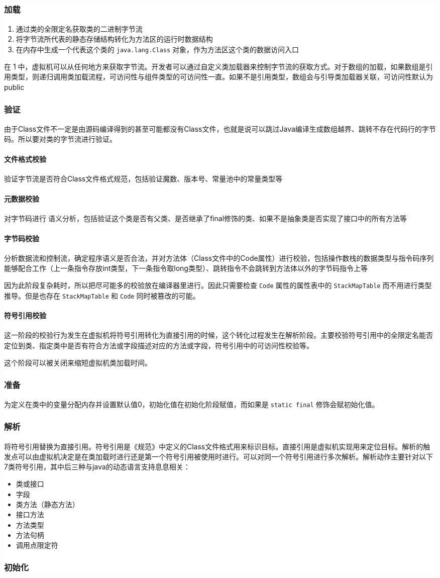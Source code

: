 ### 加载

1. 通过类的全限定名获取类的二进制字节流
2. 将字节流所代表的静态存储结构转化为方法区的运行时数据结构
3. 在内存中生成一个代表这个类的 `java.lang.Class` 对象，作为方法区这个类的数据访问入口

在 1 中，虚拟机可以从任何地方来获取字节流。开发者可以通过自定义类加载器来控制字节流的获取方式。对于数组的加载，如果数组是引用类型，则递归调用类加载流程，可访问性与组件类型的可访问性一直。如果不是引用类型，数组会与引导类加载器关联，可访问性默认为public

### 验证

由于Class文件不一定是由源码编译得到的甚至可能都没有Class文件，也就是说可以跳过Java编译生成数组越界、跳转不存在代码行的字节码。所以要对类的字节流进行验证。

#### 文件格式校验

验证字节流是否符合Class文件格式规范，包括验证魔数、版本号、常量池中的常量类型等

#### 元数据校验

对字节码进行 语义分析，包括验证这个类是否有父类、是否继承了final修饰的类、如果不是抽象类是否实现了接口中的所有方法等

#### 字节码校验

分析数据流和控制流，确定程序语义是否合法，并对方法体（Class文件中的Code属性）进行校验，包括操作数栈的数据类型与指令码序列能够配合工作（上一条指令存放int类型，下一条指令取long类型）、跳转指令不会跳转到方法体以外的字节码指令上等

因为此阶段复杂耗时，所以把尽可能多的校验放在编译器里进行。因此只需要检查 `Code` 属性的属性表中的 `StackMapTable` 而不用进行类型推导。但是也存在 `StackMapTable` 和 `Code` 同时被篡改的可能。

#### 符号引用校验

这一阶段的校验行为发生在虚拟机将符号引用转化为直接引用的时候，这个转化过程发生在解析阶段。主要校验符号引用中的全限定名能否定位到类、指定类中是否有符合方法或字段描述对应的方法或字段，符号引用中的可访问性校验等。

这个阶段可以被关闭来缩短虚拟机类加载时间。

### 准备

为定义在类中的变量分配内存并设置默认值0，初始化值在初始化阶段赋值，而如果是 `static final` 修饰会赋初始化值。

### 解析

将符号引用替换为直接引用。符号引用是《规范》中定义的Class文件格式用来标识目标。直接引用是虚拟机实现用来定位目标。解析的触发点可以由虚拟机决定是在类加载时进行还是第一个符号引用被使用时进行。可以对同一个符号引用进行多次解析。解析动作主要针对以下7类符号引用，其中后三种与java的动态语言支持息息相关：

+ 类或接口
+ 字段
+ 类方法（静态方法）
+ 接口方法
+ 方法类型
+ 方法句柄
+ 调用点限定符

### 初始化
